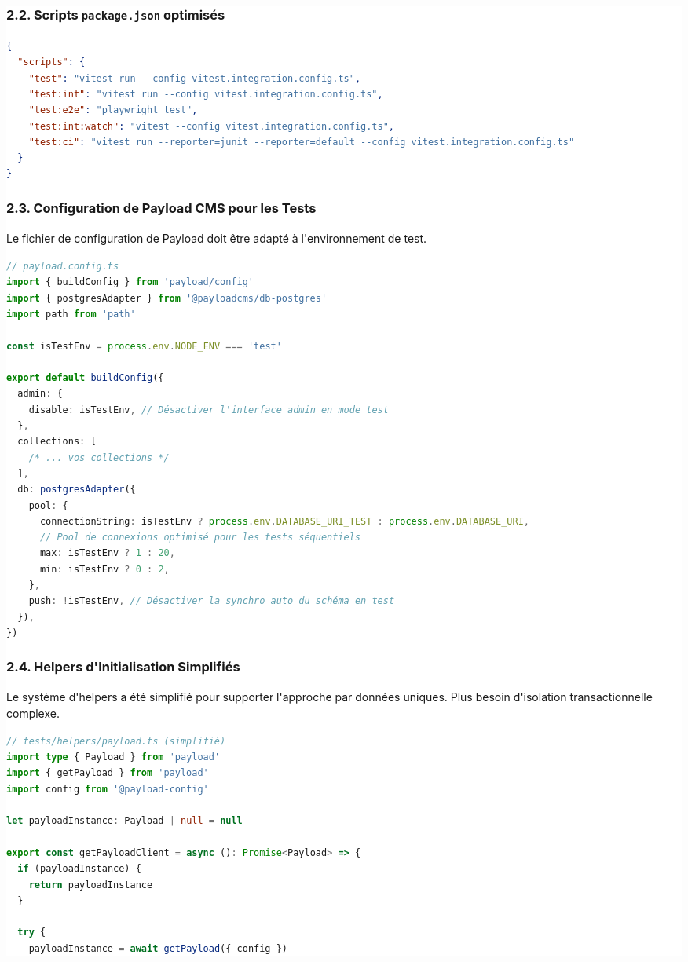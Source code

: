 ### 2.2. Scripts `package.json` optimisés

```json
{
  "scripts": {
    "test": "vitest run --config vitest.integration.config.ts",
    "test:int": "vitest run --config vitest.integration.config.ts",
    "test:e2e": "playwright test",
    "test:int:watch": "vitest --config vitest.integration.config.ts",
    "test:ci": "vitest run --reporter=junit --reporter=default --config vitest.integration.config.ts"
  }
}
```

### 2.3. Configuration de Payload CMS pour les Tests

Le fichier de configuration de Payload doit être adapté à l'environnement de test.

```typescript
// payload.config.ts
import { buildConfig } from 'payload/config'
import { postgresAdapter } from '@payloadcms/db-postgres'
import path from 'path'

const isTestEnv = process.env.NODE_ENV === 'test'

export default buildConfig({
  admin: {
    disable: isTestEnv, // Désactiver l'interface admin en mode test
  },
  collections: [
    /* ... vos collections */
  ],
  db: postgresAdapter({
    pool: {
      connectionString: isTestEnv ? process.env.DATABASE_URI_TEST : process.env.DATABASE_URI,
      // Pool de connexions optimisé pour les tests séquentiels
      max: isTestEnv ? 1 : 20,
      min: isTestEnv ? 0 : 2,
    },
    push: !isTestEnv, // Désactiver la synchro auto du schéma en test
  }),
})
```

### 2.4. Helpers d'Initialisation Simplifiés

Le système d'helpers a été simplifié pour supporter l'approche par données uniques. Plus besoin d'isolation transactionnelle complexe.

```typescript
// tests/helpers/payload.ts (simplifié)
import type { Payload } from 'payload'
import { getPayload } from 'payload'
import config from '@payload-config'

let payloadInstance: Payload | null = null

export const getPayloadClient = async (): Promise<Payload> => {
  if (payloadInstance) {
    return payloadInstance
  }

  try {
    payloadInstance = await getPayload({ config })
```